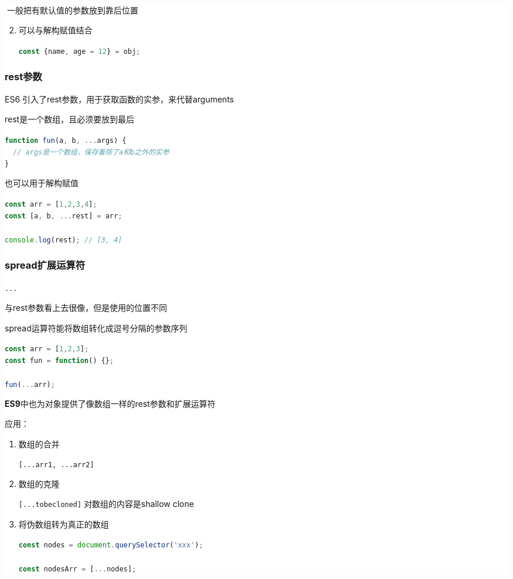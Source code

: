 ​		一般把有默认值的参数放到靠后位置

2. 可以与解构赋值结合

   ```javascript
   const {name, age = 12} = obj;

### rest参数

ES6 引入了rest参数，用于获取函数的实参，来代替arguments

rest是一个数组，且必须要放到最后

```javascript
function fun(a, b, ...args) {
  // args是一个数组，保存着除了a和b之外的实参
}
```

也可以用于解构赋值

```javascript
const arr = [1,2,3,4];
const [a, b, ...rest] = arr;

console.log(rest); // [3, 4]
```

### spread扩展运算符

`...`

与rest参数看上去很像，但是使用的位置不同

spread运算符能将数组转化成逗号分隔的参数序列

```javascript
const arr = [1,2,3];
const fun = function() {};

fun(...arr);
```

**ES9**中也为对象提供了像数组一样的rest参数和扩展运算符

应用：

1. 数组的合并

   `[...arr1, ...arr2]`

2. 数组的克隆

   `[...tobecloned]` 对数组的内容是shallow clone

3. 将伪数组转为真正的数组

   ```javascript
   const nodes = document.querySelector('xxx');
   
   const nodesArr = [...nodes];
   ```


  [s]: function(){}